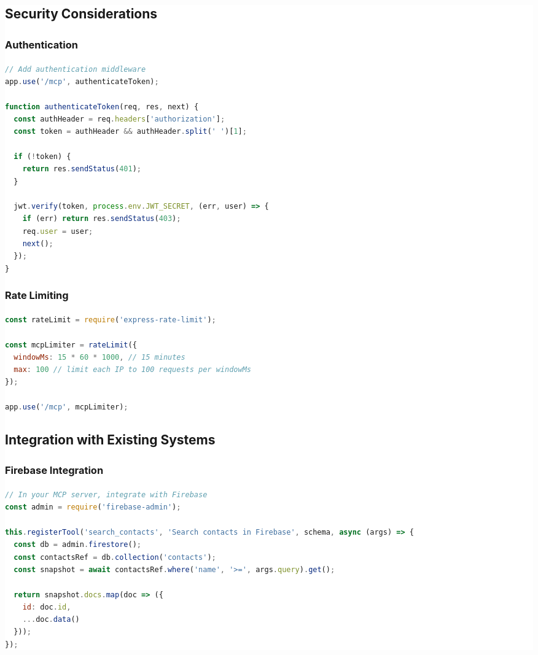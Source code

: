 ## Security Considerations

### Authentication
```javascript
// Add authentication middleware
app.use('/mcp', authenticateToken);

function authenticateToken(req, res, next) {
  const authHeader = req.headers['authorization'];
  const token = authHeader && authHeader.split(' ')[1];
  
  if (!token) {
    return res.sendStatus(401);
  }
  
  jwt.verify(token, process.env.JWT_SECRET, (err, user) => {
    if (err) return res.sendStatus(403);
    req.user = user;
    next();
  });
}
```

### Rate Limiting
```javascript
const rateLimit = require('express-rate-limit');

const mcpLimiter = rateLimit({
  windowMs: 15 * 60 * 1000, // 15 minutes
  max: 100 // limit each IP to 100 requests per windowMs
});

app.use('/mcp', mcpLimiter);
```

## Integration with Existing Systems

### Firebase Integration
```javascript
// In your MCP server, integrate with Firebase
const admin = require('firebase-admin');

this.registerTool('search_contacts', 'Search contacts in Firebase', schema, async (args) => {
  const db = admin.firestore();
  const contactsRef = db.collection('contacts');
  const snapshot = await contactsRef.where('name', '>=', args.query).get();
  
  return snapshot.docs.map(doc => ({
    id: doc.id,
    ...doc.data()
  }));
});
```
